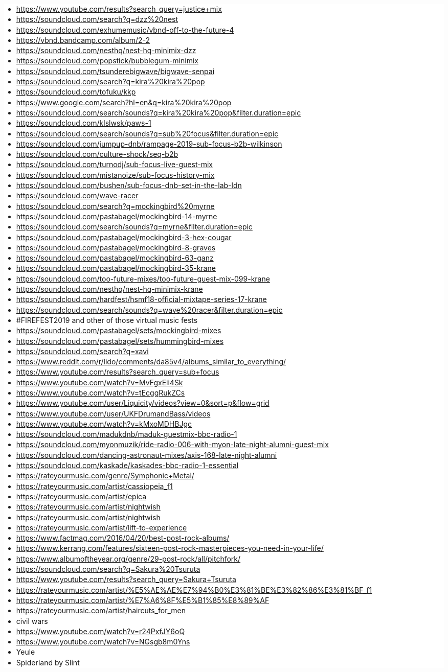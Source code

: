 - https://www.youtube.com/results?search_query=justice+mix
- https://soundcloud.com/search?q=dzz%20nest
- https://soundcloud.com/exhumemusic/vbnd-off-to-the-future-4
- https://vbnd.bandcamp.com/album/2-2
- https://soundcloud.com/nesthq/nest-hq-minimix-dzz
- https://soundcloud.com/popstick/bubblegum-minimix
- https://soundcloud.com/tsunderebigwave/bigwave-senpai
- https://soundcloud.com/search?q=kira%20kira%20pop
- https://soundcloud.com/tofuku/kkp
- https://www.google.com/search?hl=en&q=kira%20kira%20pop
- https://soundcloud.com/search/sounds?q=kira%20kira%20pop&filter.duration=epic
- https://soundcloud.com/klslwsk/paws-1
- https://soundcloud.com/search/sounds?q=sub%20focus&filter.duration=epic
- https://soundcloud.com/jumpup-dnb/rampage-2019-sub-focus-b2b-wilkinson
- https://soundcloud.com/culture-shock/seq-b2b
- https://soundcloud.com/turnodj/sub-focus-live-guest-mix
- https://soundcloud.com/mistanoize/sub-focus-history-mix
- https://soundcloud.com/bushen/sub-focus-dnb-set-in-the-lab-ldn
- https://soundcloud.com/wave-racer
- https://soundcloud.com/search?q=mockingbird%20myrne
- https://soundcloud.com/pastabagel/mockingbird-14-myrne
- https://soundcloud.com/search/sounds?q=myrne&filter.duration=epic
- https://soundcloud.com/pastabagel/mockingbird-3-hex-cougar
- https://soundcloud.com/pastabagel/mockingbird-8-graves
- https://soundcloud.com/pastabagel/mockingbird-63-ganz
- https://soundcloud.com/pastabagel/mockingbird-35-krane
- https://soundcloud.com/too-future-mixes/too-future-guest-mix-099-krane
- https://soundcloud.com/nesthq/nest-hq-minimix-krane
- https://soundcloud.com/hardfest/hsmf18-official-mixtape-series-17-krane
- https://soundcloud.com/search/sounds?q=wave%20racer&filter.duration=epic
- #FIREFEST2019 and other of those virtual music fests
- https://soundcloud.com/pastabagel/sets/mockingbird-mixes
- https://soundcloud.com/pastabagel/sets/hummingbird-mixes
- https://soundcloud.com/search?q=xavi
- https://www.reddit.com/r/lido/comments/da85v4/albums_similar_to_everything/
- https://www.youtube.com/results?search_query=sub+focus
- https://www.youtube.com/watch?v=MvFgxEii4Sk
- https://www.youtube.com/watch?v=tEcggRukZCs
- https://www.youtube.com/user/Liquicity/videos?view=0&sort=p&flow=grid
- https://www.youtube.com/user/UKFDrumandBass/videos
- https://www.youtube.com/watch?v=kMxoMDHBJgc
- https://soundcloud.com/madukdnb/maduk-guestmix-bbc-radio-1
- https://soundcloud.com/myonmuzik/ride-radio-006-with-myon-late-night-alumni-guest-mix
- https://soundcloud.com/dancing-astronaut-mixes/axis-168-late-night-alumni
- https://soundcloud.com/kaskade/kaskades-bbc-radio-1-essential
- https://rateyourmusic.com/genre/Symphonic+Metal/
- https://rateyourmusic.com/artist/cassiopeia_f1
- https://rateyourmusic.com/artist/epica
- https://rateyourmusic.com/artist/nightwish
- https://rateyourmusic.com/artist/nightwish
- https://rateyourmusic.com/artist/lift-to-experience
- https://www.factmag.com/2016/04/20/best-post-rock-albums/
- https://www.kerrang.com/features/sixteen-post-rock-masterpieces-you-need-in-your-life/
- https://www.albumoftheyear.org/genre/29-post-rock/all/pitchfork/
- https://soundcloud.com/search?q=Sakura%20Tsuruta
- https://www.youtube.com/results?search_query=Sakura+Tsuruta
- https://rateyourmusic.com/artist/%E5%AE%AE%E7%94%B0%E3%81%BE%E3%82%86%E3%81%BF_f1
- https://rateyourmusic.com/artist/%E7%A6%8F%E5%B1%85%E8%89%AF
- https://rateyourmusic.com/artist/haircuts_for_men
- civil wars
- https://www.youtube.com/watch?v=r24PxfJY6oQ
- https://www.youtube.com/watch?v=NGsgb8m0Yns
- Yeule
- Spiderland by Slint